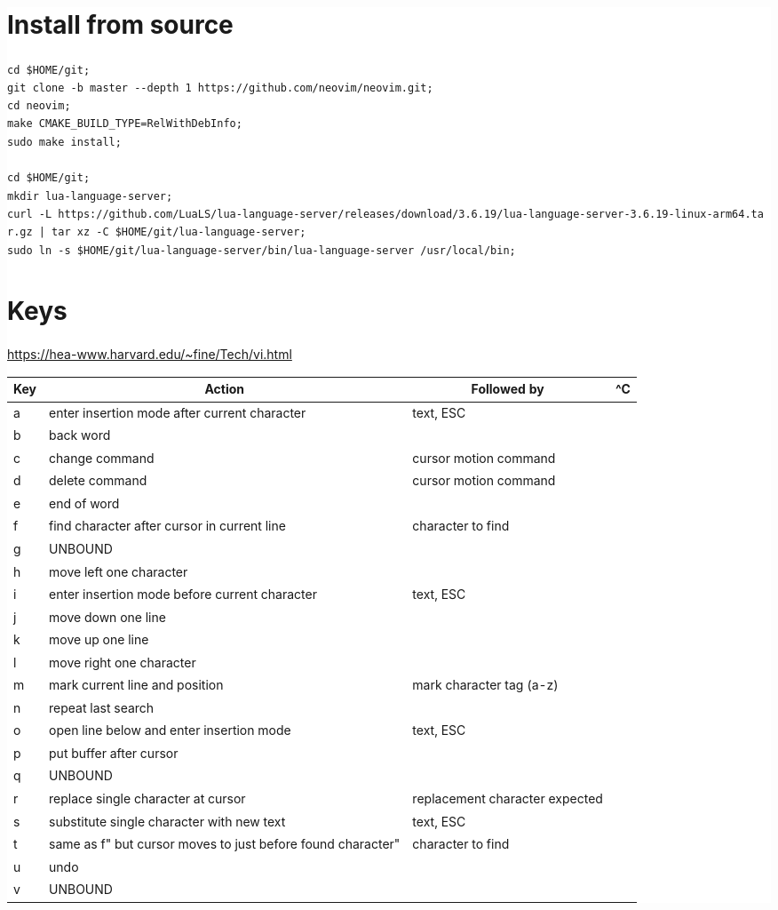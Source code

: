 # Install from source

```
cd $HOME/git;
git clone -b master --depth 1 https://github.com/neovim/neovim.git;
cd neovim;
make CMAKE_BUILD_TYPE=RelWithDebInfo;
sudo make install;

cd $HOME/git;
mkdir lua-language-server;
curl -L https://github.com/LuaLS/lua-language-server/releases/download/3.6.19/lua-language-server-3.6.19-linux-arm64.tar.gz | tar xz -C $HOME/git/lua-language-server;
sudo ln -s $HOME/git/lua-language-server/bin/lua-language-server /usr/local/bin;
```

# Keys

https://hea-www.harvard.edu/~fine/Tech/vi.html

| **Key** | **Action**                                                         | **Followed by**                                                         | **^C**                                                        |
|---------|--------------------------------------------------------------------|-------------------------------------------------------------------------|---------------------------------------------------------------|
| a       | enter insertion mode after current character                       | text, ESC                                                               |                                                               |
| b       | back word                                                          |                                                                         |                                                               |
| c       | change command                                                     | cursor motion command                                                   |                                                               |
| d       | delete command                                                     | cursor motion command                                                   |                                                               |
| e       | end of word                                                        |                                                                         |                                                               |
| f       | find character after cursor in current line                        | character to find                                                       |                                                               |
| g       | UNBOUND                                                            |                                                                         |                                                               |
| h       | move left one character                                            |                                                                         |                                                               |
| i       | enter insertion mode before current character                      | text, ESC                                                               |                                                               |
| j       | move down one line                                                 |                                                                         |                                                               |
| k       | move up one line                                                   |                                                                         |                                                               |
| l       | move right one character                                           |                                                                         |                                                               |
| m       | mark current line and position                                     | mark character tag (a-z)                                                |                                                               |
| n       | repeat last search                                                 |                                                                         |                                                               |
| o       | open line below and enter insertion mode                           | text, ESC                                                               |                                                               |
| p       | put buffer after cursor                                            |                                                                         |                                                               |
| q       | UNBOUND                                                            |                                                                         |                                                               |
| r       | replace single character at cursor                                 | replacement character expected                                          |                                                               |
| s       | substitute single character with new text                          | text, ESC                                                               |                                                               |
| t       | same as f" but cursor moves to just before found character"        | character to find                                                       |                                                               |
| u       | undo                                                               |                                                                         |                                                               |
| v       | UNBOUND                                                            |                                                                         |                                                               |